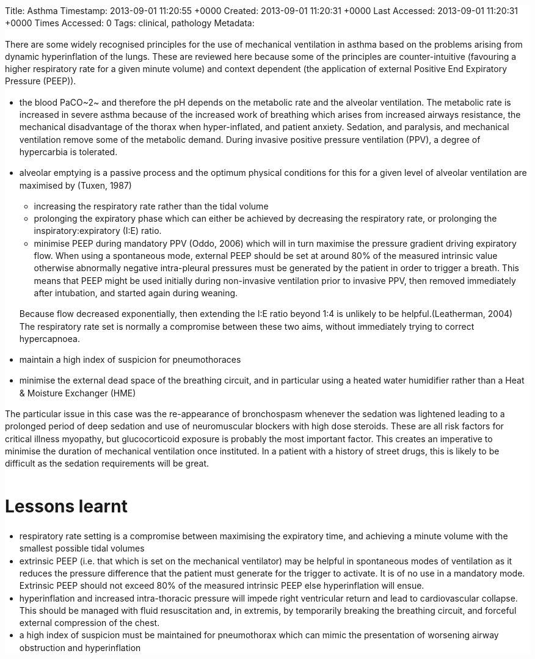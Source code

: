 Title: Asthma
Timestamp: 2013-09-01 11:20:55 +0000
Created: 2013-09-01 11:20:31 +0000
Last Accessed: 2013-09-01 11:20:31 +0000
Times Accessed: 0
Tags: clinical, pathology
Metadata:

There are some widely recognised principles for the use of mechanical ventilation in asthma based on the problems arising from dynamic hyperinflation of the lungs. These are reviewed here because some of the principles are counter-intuitive (favouring a higher respiratory rate for a given minute volume) and context dependent (the application of external Positive End Expiratory Pressure (PEEP)).

- the blood PaCO~2~ and therefore the pH depends on the metabolic rate and the alveolar ventilation. The metabolic rate is increased in severe asthma because of the increased work of breathing which arises from increased airways resistance, the mechanical disadvantage of the thorax when hyper-inflated, and patient anxiety. Sedation, and paralysis, and mechanical ventilation remove some of the metabolic demand. During invasive positive pressure ventilation (PPV), a degree of hypercarbia is tolerated.

- alveolar emptying is a passive process and the optimum physical conditions for this for a given level of alveolar ventilation are maximised by (Tuxen, 1987)

	- increasing the respiratory rate rather than the tidal volume
	- prolonging the expiratory phase which can either be achieved by decreasing the respiratory rate, or prolonging the inspiratory:expiratory (I:E) ratio.
	- minimise PEEP during mandatory PPV (Oddo, 2006) which will in turn maximise the pressure gradient driving expiratory flow. When using a spontaneous mode, external PEEP should be set at around 80% of the measured intrinsic value otherwise abnormally negative intra-pleural pressures must be generated by the patient in order to trigger a breath. This means that PEEP might be used initially during non-invasive ventilation prior to invasive PPV, then removed immediately after intubation, and started again during weaning.

	Because flow decreased exponentially, then extending the I:E ratio beyond 1:4 is unlikely to be helpful.(Leatherman, 2004)  The respiratory rate set is normally a compromise between these two aims, without immediately trying to correct hypercapnoea.

- maintain a high index of suspicion for pneumothoraces
- minimise the external dead space of the breathing circuit, and in particular using a heated water humidifier rather than a Heat & Moisture Exchanger (HME)

The particular issue in this case was the re-appearance of bronchospasm whenever the sedation was lightened leading to a prolonged period of deep sedation and use of neuromuscular blockers with high dose steroids. These are all risk factors for critical illness myopathy, but glucocorticoid exposure is probably the most important factor. This creates an imperative to minimise the duration of mechanical ventilation once instituted. In a patient with a history of street drugs, this is likely to be difficult as the sedation requirements   will be great.

# Lessons learnt

- respiratory rate setting is a compromise between maximising the expiratory time, and achieving a minute volume with the smallest possible tidal volumes
- extrinsic PEEP (i.e. that which is set on the mechanical ventilator) may be helpful in spontaneous modes of ventilation as it reduces the pressure difference that the patient must generate for the trigger to activate. It is of no use in a mandatory mode. Extrinsic PEEP should not exceed 80% of the measured intrinsic PEEP else hyperinflation will ensue.
- hyperinflation and increased intra-thoracic pressure will impede right ventricular return and lead to cardiovascular collapse. This should be managed with fluid resuscitation and, in extremis, by temporarily breaking the breathing circuit, and forceful external compression of the chest.
- a high index of suspicion must be maintained for pneumothorax which can mimic the presentation of worsening airway obstruction and hyperinflation
